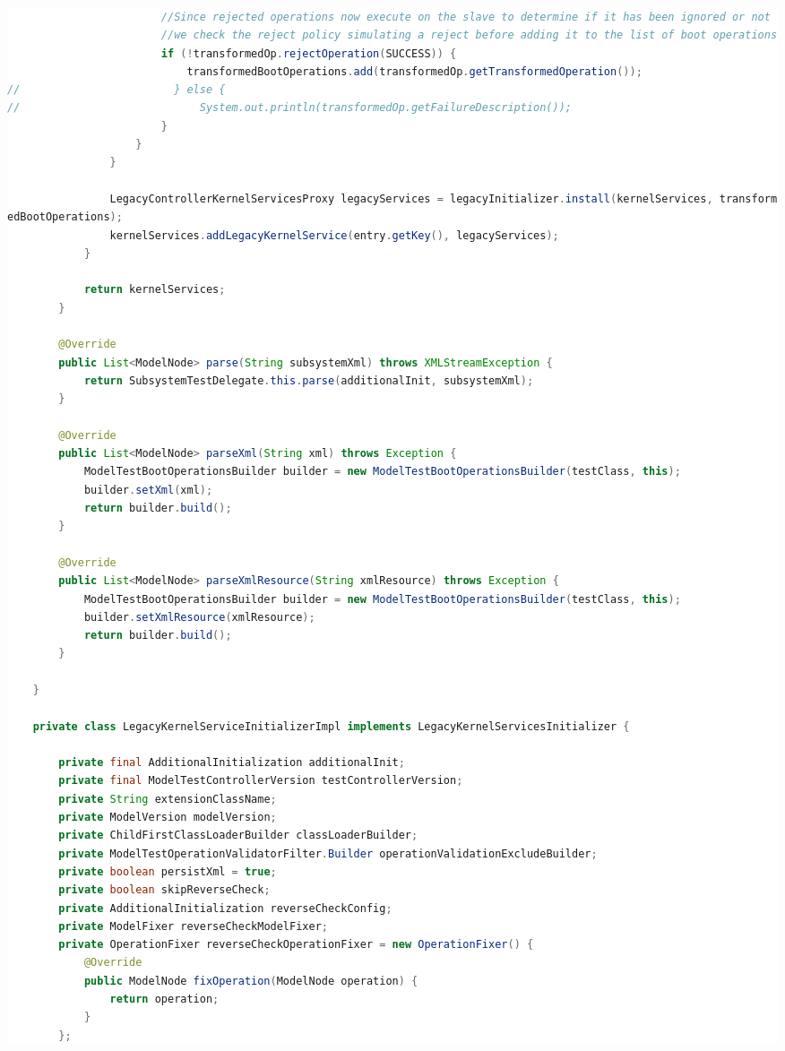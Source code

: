 ```java
                        //Since rejected operations now execute on the slave to determine if it has been ignored or not
                        //we check the reject policy simulating a reject before adding it to the list of boot operations
                        if (!transformedOp.rejectOperation(SUCCESS)) {
                            transformedBootOperations.add(transformedOp.getTransformedOperation());
//                        } else {
//                            System.out.println(transformedOp.getFailureDescription());
                        }
                    }
                }

                LegacyControllerKernelServicesProxy legacyServices = legacyInitializer.install(kernelServices, transformedBootOperations);
                kernelServices.addLegacyKernelService(entry.getKey(), legacyServices);
            }

            return kernelServices;
        }

        @Override
        public List<ModelNode> parse(String subsystemXml) throws XMLStreamException {
            return SubsystemTestDelegate.this.parse(additionalInit, subsystemXml);
        }

        @Override
        public List<ModelNode> parseXml(String xml) throws Exception {
            ModelTestBootOperationsBuilder builder = new ModelTestBootOperationsBuilder(testClass, this);
            builder.setXml(xml);
            return builder.build();
        }

        @Override
        public List<ModelNode> parseXmlResource(String xmlResource) throws Exception {
            ModelTestBootOperationsBuilder builder = new ModelTestBootOperationsBuilder(testClass, this);
            builder.setXmlResource(xmlResource);
            return builder.build();
        }

    }

    private class LegacyKernelServiceInitializerImpl implements LegacyKernelServicesInitializer {

        private final AdditionalInitialization additionalInit;
        private final ModelTestControllerVersion testControllerVersion;
        private String extensionClassName;
        private ModelVersion modelVersion;
        private ChildFirstClassLoaderBuilder classLoaderBuilder;
        private ModelTestOperationValidatorFilter.Builder operationValidationExcludeBuilder;
        private boolean persistXml = true;
        private boolean skipReverseCheck;
        private AdditionalInitialization reverseCheckConfig;
        private ModelFixer reverseCheckModelFixer;
        private OperationFixer reverseCheckOperationFixer = new OperationFixer() {
            @Override
            public ModelNode fixOperation(ModelNode operation) {
                return operation;
            }
        };

```